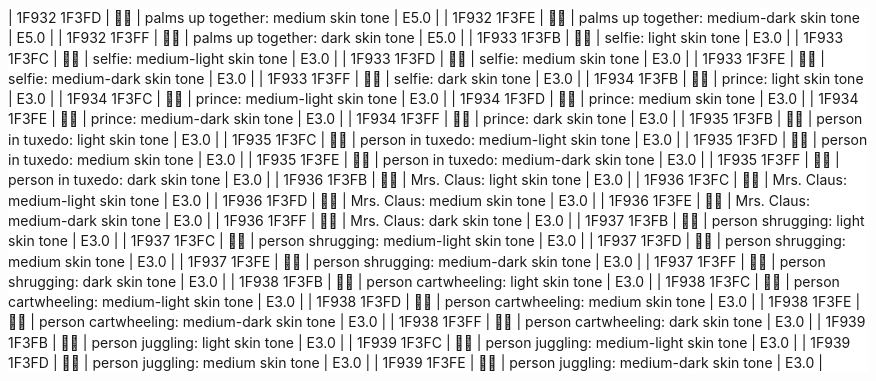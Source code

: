 | <span id="1F932-1F3FD">1F932 1F3FD</span> | 🤲🏽 | palms up together: medium skin tone | E5.0 |
| <span id="1F932-1F3FE">1F932 1F3FE</span> | 🤲🏾 | palms up together: medium-dark skin tone | E5.0 |
| <span id="1F932-1F3FF">1F932 1F3FF</span> | 🤲🏿 | palms up together: dark skin tone | E5.0 |
| <span id="1F933-1F3FB">1F933 1F3FB</span> | 🤳🏻 | selfie: light skin tone | E3.0 |
| <span id="1F933-1F3FC">1F933 1F3FC</span> | 🤳🏼 | selfie: medium-light skin tone | E3.0 |
| <span id="1F933-1F3FD">1F933 1F3FD</span> | 🤳🏽 | selfie: medium skin tone | E3.0 |
| <span id="1F933-1F3FE">1F933 1F3FE</span> | 🤳🏾 | selfie: medium-dark skin tone | E3.0 |
| <span id="1F933-1F3FF">1F933 1F3FF</span> | 🤳🏿 | selfie: dark skin tone | E3.0 |
| <span id="1F934-1F3FB">1F934 1F3FB</span> | 🤴🏻 | prince: light skin tone | E3.0 |
| <span id="1F934-1F3FC">1F934 1F3FC</span> | 🤴🏼 | prince: medium-light skin tone | E3.0 |
| <span id="1F934-1F3FD">1F934 1F3FD</span> | 🤴🏽 | prince: medium skin tone | E3.0 |
| <span id="1F934-1F3FE">1F934 1F3FE</span> | 🤴🏾 | prince: medium-dark skin tone | E3.0 |
| <span id="1F934-1F3FF">1F934 1F3FF</span> | 🤴🏿 | prince: dark skin tone | E3.0 |
| <span id="1F935-1F3FB">1F935 1F3FB</span> | 🤵🏻 | person in tuxedo: light skin tone | E3.0 |
| <span id="1F935-1F3FC">1F935 1F3FC</span> | 🤵🏼 | person in tuxedo: medium-light skin tone | E3.0 |
| <span id="1F935-1F3FD">1F935 1F3FD</span> | 🤵🏽 | person in tuxedo: medium skin tone | E3.0 |
| <span id="1F935-1F3FE">1F935 1F3FE</span> | 🤵🏾 | person in tuxedo: medium-dark skin tone | E3.0 |
| <span id="1F935-1F3FF">1F935 1F3FF</span> | 🤵🏿 | person in tuxedo: dark skin tone | E3.0 |
| <span id="1F936-1F3FB">1F936 1F3FB</span> | 🤶🏻 | Mrs. Claus: light skin tone | E3.0 |
| <span id="1F936-1F3FC">1F936 1F3FC</span> | 🤶🏼 | Mrs. Claus: medium-light skin tone | E3.0 |
| <span id="1F936-1F3FD">1F936 1F3FD</span> | 🤶🏽 | Mrs. Claus: medium skin tone | E3.0 |
| <span id="1F936-1F3FE">1F936 1F3FE</span> | 🤶🏾 | Mrs. Claus: medium-dark skin tone | E3.0 |
| <span id="1F936-1F3FF">1F936 1F3FF</span> | 🤶🏿 | Mrs. Claus: dark skin tone | E3.0 |
| <span id="1F937-1F3FB">1F937 1F3FB</span> | 🤷🏻 | person shrugging: light skin tone | E3.0 |
| <span id="1F937-1F3FC">1F937 1F3FC</span> | 🤷🏼 | person shrugging: medium-light skin tone | E3.0 |
| <span id="1F937-1F3FD">1F937 1F3FD</span> | 🤷🏽 | person shrugging: medium skin tone | E3.0 |
| <span id="1F937-1F3FE">1F937 1F3FE</span> | 🤷🏾 | person shrugging: medium-dark skin tone | E3.0 |
| <span id="1F937-1F3FF">1F937 1F3FF</span> | 🤷🏿 | person shrugging: dark skin tone | E3.0 |
| <span id="1F938-1F3FB">1F938 1F3FB</span> | 🤸🏻 | person cartwheeling: light skin tone | E3.0 |
| <span id="1F938-1F3FC">1F938 1F3FC</span> | 🤸🏼 | person cartwheeling: medium-light skin tone | E3.0 |
| <span id="1F938-1F3FD">1F938 1F3FD</span> | 🤸🏽 | person cartwheeling: medium skin tone | E3.0 |
| <span id="1F938-1F3FE">1F938 1F3FE</span> | 🤸🏾 | person cartwheeling: medium-dark skin tone | E3.0 |
| <span id="1F938-1F3FF">1F938 1F3FF</span> | 🤸🏿 | person cartwheeling: dark skin tone | E3.0 |
| <span id="1F939-1F3FB">1F939 1F3FB</span> | 🤹🏻 | person juggling: light skin tone | E3.0 |
| <span id="1F939-1F3FC">1F939 1F3FC</span> | 🤹🏼 | person juggling: medium-light skin tone | E3.0 |
| <span id="1F939-1F3FD">1F939 1F3FD</span> | 🤹🏽 | person juggling: medium skin tone | E3.0 |
| <span id="1F939-1F3FE">1F939 1F3FE</span> | 🤹🏾 | person juggling: medium-dark skin tone | E3.0 |